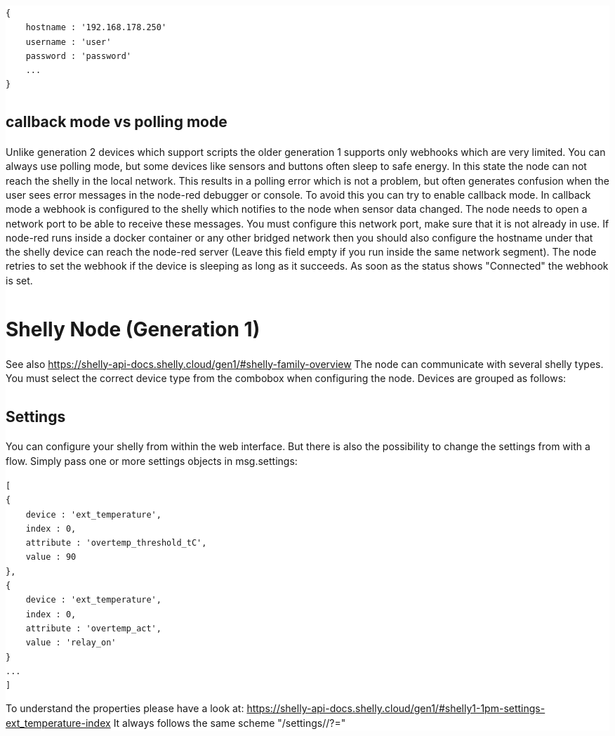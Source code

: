 
```
{
    hostname : '192.168.178.250'
    username : 'user'
    password : 'password'
	...
}
```

## callback mode vs polling mode
Unlike generation 2 devices which support scripts the older generation 1 supports only webhooks which are very limited. You can always use polling mode, but some devices like sensors and buttons
often sleep to safe energy. In this state the node can not reach the shelly in the local network. This results in a polling error which is not a problem, but often generates
confusion when the user sees error messages in the node-red debugger or console. To avoid this you can try to enable callback mode.
In callback mode a webhook is configured to the shelly which notifies to the node when sensor data changed. The node needs to open a network port to be able to receive these messages.
You must configure this network port, make sure that it is not already in use. If node-red runs inside a docker container or any other bridged network then you should also configure the hostname
under that the shelly device can reach the node-red server (Leave this field empty if you run inside the same network segment).
The node retries to set the webhook if the device is sleeping as long as it succeeds. As soon as the status shows "Connected" the webhook is set.


# Shelly Node (Generation 1)
See also https://shelly-api-docs.shelly.cloud/gen1/#shelly-family-overview
The node can communicate with several shelly types. You must select the correct device type from the combobox when configuring the node.
Devices are grouped as follows:


## Settings
You can configure your shelly from within the web interface. But there is also the possibility to change the settings from with a flow.
Simply pass one or more settings objects in msg.settings:


```
[
{
    device : 'ext_temperature',
    index : 0, 
    attribute : 'overtemp_threshold_tC',
    value : 90
},
{
    device : 'ext_temperature',
    index : 0, 
    attribute : 'overtemp_act',
    value : 'relay_on'
}
...
]
```
To understand the properties please have a look at: 
https://shelly-api-docs.shelly.cloud/gen1/#shelly1-1pm-settings-ext_temperature-index
It always follows the same scheme "/settings/<device>/<index>?<attribute>=<value>"
